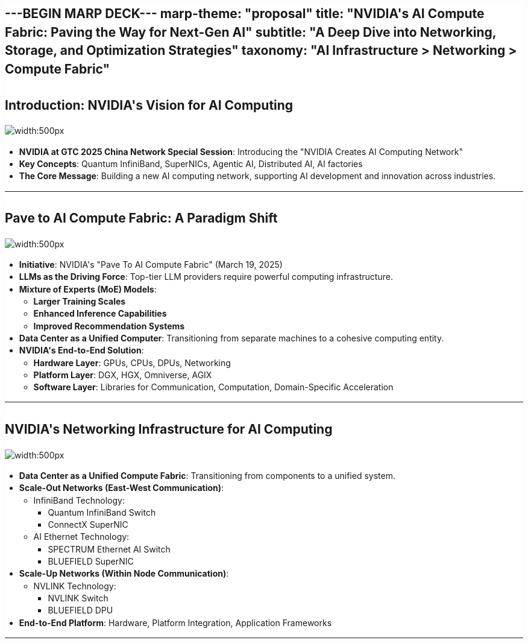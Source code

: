 ---BEGIN MARP DECK---
marp-theme: "proposal"
title: "NVIDIA's AI Compute Fabric: Paving the Way for Next-Gen AI"
subtitle: "A Deep Dive into Networking, Storage, and Optimization Strategies"
taxonomy: "AI Infrastructure > Networking > Compute Fabric"
---
## Introduction: NVIDIA's Vision for AI Computing

![width:500px](screenshots/scene_1.jpg)

*   **NVIDIA at GTC 2025 China Network Special Session**: Introducing the "NVIDIA Creates AI Computing Network"
*   **Key Concepts**: Quantum InfiniBand, SuperNICs, Agentic AI, Distributed AI, AI factories
*   **The Core Message**:  Building a new AI computing network, supporting AI development and innovation across industries.

---
## Pave to AI Compute Fabric: A Paradigm Shift

![width:500px](screenshots/scene_2.jpg)

*   **Initiative**: NVIDIA's "Pave To AI Compute Fabric" (March 19, 2025)
*   **LLMs as the Driving Force**: Top-tier LLM providers require powerful computing infrastructure.
*   **Mixture of Experts (MoE) Models**:
    *   **Larger Training Scales**
    *   **Enhanced Inference Capabilities**
    *   **Improved Recommendation Systems**
*   **Data Center as a Unified Computer**: Transitioning from separate machines to a cohesive computing entity.
*   **NVIDIA's End-to-End Solution**:
    *   **Hardware Layer**: GPUs, CPUs, DPUs, Networking
    *   **Platform Layer**: DGX, HGX, Omniverse, AGIX
    *   **Software Layer**: Libraries for Communication, Computation, Domain-Specific Acceleration

---
## NVIDIA's Networking Infrastructure for AI Computing

![width:500px](screenshots/scene_3.jpg)

*   **Data Center as a Unified Compute Fabric**: Transitioning from components to a unified system.
*   **Scale-Out Networks (East-West Communication)**:
    *   InfiniBand Technology:
        *   Quantum InfiniBand Switch
        *   ConnectX SuperNIC
    *   AI Ethernet Technology:
        *   SPECTRUM Ethernet AI Switch
        *   BLUEFIELD SuperNIC
*   **Scale-Up Networks (Within Node Communication)**:
    *   NVLINK Technology:
        *   NVLINK Switch
        *   BLUEFIELD DPU
*   **End-to-End Platform**:  Hardware, Platform Integration, Application Frameworks

---